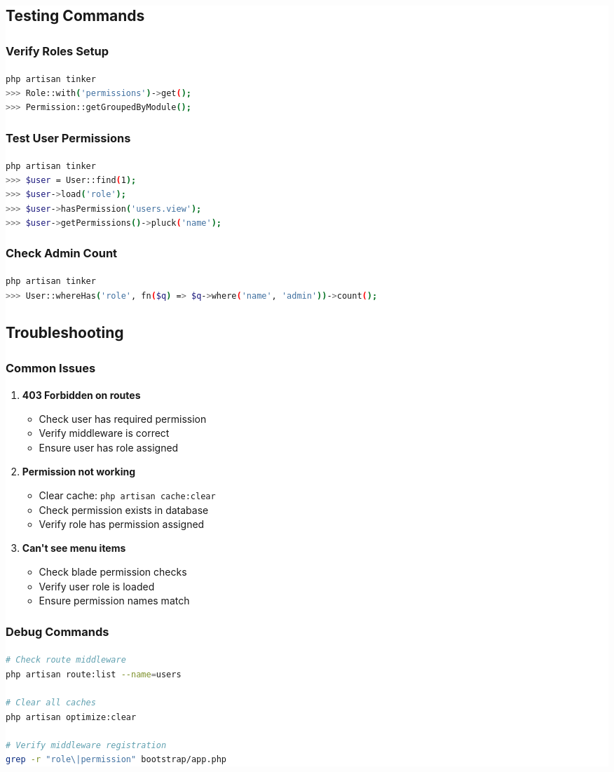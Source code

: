## Testing Commands

### Verify Roles Setup
```bash
php artisan tinker
>>> Role::with('permissions')->get();
>>> Permission::getGroupedByModule();
```

### Test User Permissions
```bash
php artisan tinker
>>> $user = User::find(1);
>>> $user->load('role');
>>> $user->hasPermission('users.view');
>>> $user->getPermissions()->pluck('name');
```

### Check Admin Count
```bash
php artisan tinker
>>> User::whereHas('role', fn($q) => $q->where('name', 'admin'))->count();
```

## Troubleshooting

### Common Issues

1. **403 Forbidden on routes**
   - Check user has required permission
   - Verify middleware is correct
   - Ensure user has role assigned

2. **Permission not working**
   - Clear cache: `php artisan cache:clear`
   - Check permission exists in database
   - Verify role has permission assigned

3. **Can't see menu items**
   - Check blade permission checks
   - Verify user role is loaded
   - Ensure permission names match

### Debug Commands

```bash
# Check route middleware
php artisan route:list --name=users

# Clear all caches
php artisan optimize:clear

# Verify middleware registration
grep -r "role\|permission" bootstrap/app.php
```
